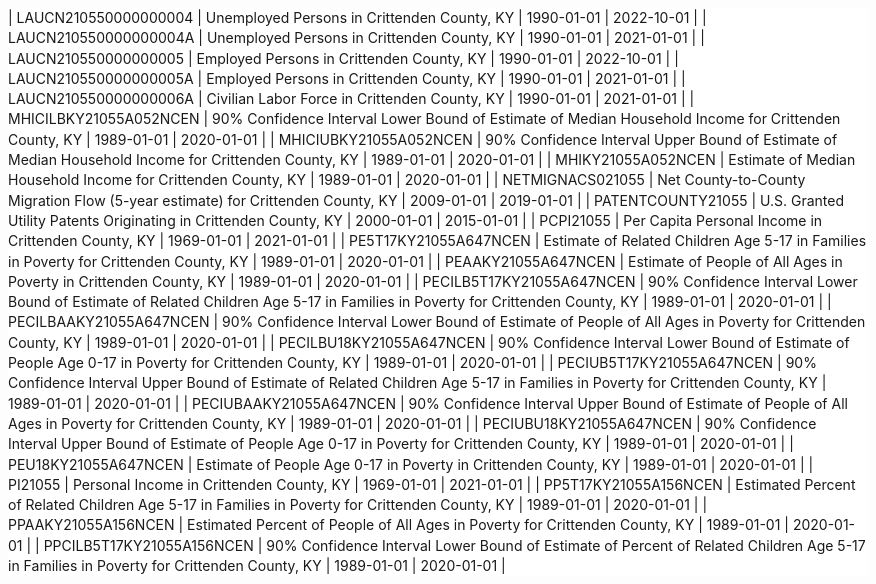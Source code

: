 | LAUCN210550000000004      | Unemployed Persons in Crittenden County, KY                                                                                                                                    | 1990-01-01          | 2022-10-01        |
| LAUCN210550000000004A     | Unemployed Persons in Crittenden County, KY                                                                                                                                    | 1990-01-01          | 2021-01-01        |
| LAUCN210550000000005      | Employed Persons in Crittenden County, KY                                                                                                                                      | 1990-01-01          | 2022-10-01        |
| LAUCN210550000000005A     | Employed Persons in Crittenden County, KY                                                                                                                                      | 1990-01-01          | 2021-01-01        |
| LAUCN210550000000006A     | Civilian Labor Force in Crittenden County, KY                                                                                                                                  | 1990-01-01          | 2021-01-01        |
| MHICILBKY21055A052NCEN    | 90% Confidence Interval Lower Bound of Estimate of Median Household Income for Crittenden County, KY                                                                           | 1989-01-01          | 2020-01-01        |
| MHICIUBKY21055A052NCEN    | 90% Confidence Interval Upper Bound of Estimate of Median Household Income for Crittenden County, KY                                                                           | 1989-01-01          | 2020-01-01        |
| MHIKY21055A052NCEN        | Estimate of Median Household Income for Crittenden County, KY                                                                                                                  | 1989-01-01          | 2020-01-01        |
| NETMIGNACS021055          | Net County-to-County Migration Flow (5-year estimate) for Crittenden County, KY                                                                                                | 2009-01-01          | 2019-01-01        |
| PATENTCOUNTY21055         | U.S. Granted Utility Patents Originating in Crittenden County, KY                                                                                                              | 2000-01-01          | 2015-01-01        |
| PCPI21055                 | Per Capita Personal Income in Crittenden County, KY                                                                                                                            | 1969-01-01          | 2021-01-01        |
| PE5T17KY21055A647NCEN     | Estimate of Related Children Age 5-17 in Families in Poverty for Crittenden County, KY                                                                                         | 1989-01-01          | 2020-01-01        |
| PEAAKY21055A647NCEN       | Estimate of People of All Ages in Poverty in Crittenden County, KY                                                                                                             | 1989-01-01          | 2020-01-01        |
| PECILB5T17KY21055A647NCEN | 90% Confidence Interval Lower Bound of Estimate of Related Children Age 5-17 in Families in Poverty for Crittenden County, KY                                                  | 1989-01-01          | 2020-01-01        |
| PECILBAAKY21055A647NCEN   | 90% Confidence Interval Lower Bound of Estimate of People of All Ages in Poverty for Crittenden County, KY                                                                     | 1989-01-01          | 2020-01-01        |
| PECILBU18KY21055A647NCEN  | 90% Confidence Interval Lower Bound of Estimate of People Age 0-17 in Poverty for Crittenden County, KY                                                                        | 1989-01-01          | 2020-01-01        |
| PECIUB5T17KY21055A647NCEN | 90% Confidence Interval Upper Bound of Estimate of Related Children Age 5-17 in Families in Poverty for Crittenden County, KY                                                  | 1989-01-01          | 2020-01-01        |
| PECIUBAAKY21055A647NCEN   | 90% Confidence Interval Upper Bound of Estimate of People of All Ages in Poverty for Crittenden County, KY                                                                     | 1989-01-01          | 2020-01-01        |
| PECIUBU18KY21055A647NCEN  | 90% Confidence Interval Upper Bound of Estimate of People Age 0-17 in Poverty for Crittenden County, KY                                                                        | 1989-01-01          | 2020-01-01        |
| PEU18KY21055A647NCEN      | Estimate of People Age 0-17 in Poverty in Crittenden County, KY                                                                                                                | 1989-01-01          | 2020-01-01        |
| PI21055                   | Personal Income in Crittenden County, KY                                                                                                                                       | 1969-01-01          | 2021-01-01        |
| PP5T17KY21055A156NCEN     | Estimated Percent of Related Children Age 5-17 in Families in Poverty for Crittenden County, KY                                                                                | 1989-01-01          | 2020-01-01        |
| PPAAKY21055A156NCEN       | Estimated Percent of People of All Ages in Poverty for Crittenden County, KY                                                                                                   | 1989-01-01          | 2020-01-01        |
| PPCILB5T17KY21055A156NCEN | 90% Confidence Interval Lower Bound of Estimate of Percent of Related Children Age 5-17 in Families in Poverty for Crittenden County, KY                                       | 1989-01-01          | 2020-01-01        |
